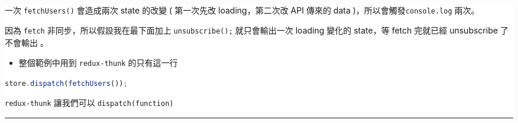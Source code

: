 一次 `fetchUsers()` 會造成兩次 state 的改變 ( 第一次先改 loading，第二次改 API 傳來的 data )，所以會觸發`console.log` 兩次。

因為 `fetch` 非同步，所以假設我在最下面加上 `unsubscribe();` 就只會輸出一次 loading 變化的 state，等 fetch 完就已經 unsubscribe 了不會輸出 。

- 整個範例中用到 `redux-thunk` 的只有這一行

```js
store.dispatch(fetchUsers());
```

`redux-thunk` 讓我們可以 `dispatch(function)`

---
